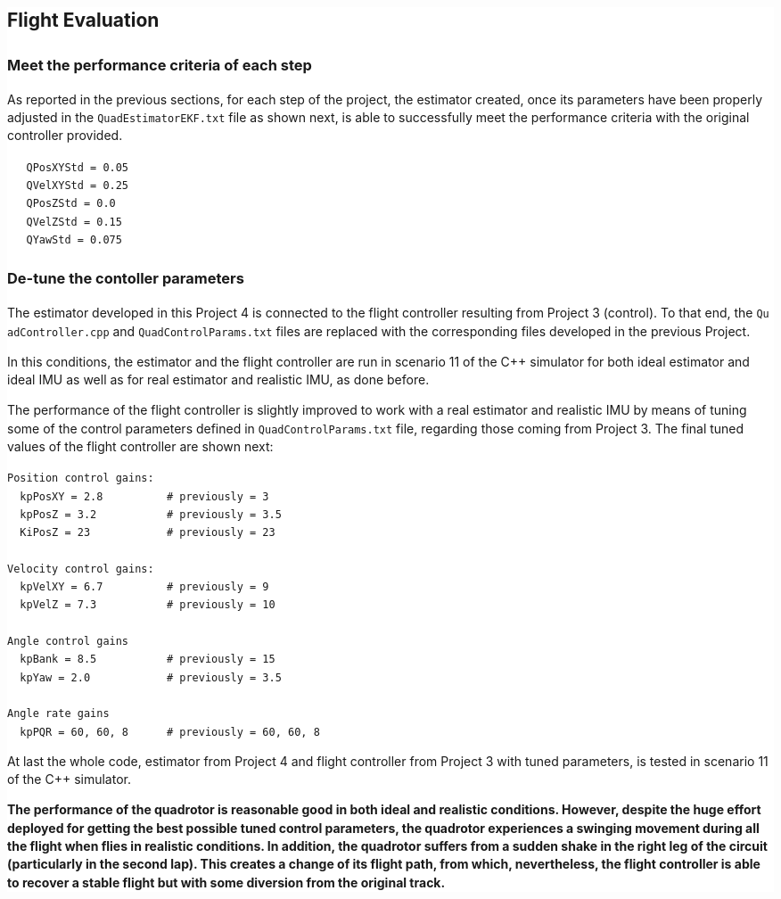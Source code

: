
## Flight Evaluation

### Meet the performance criteria of each step

As reported in the previous sections, for each step of the project, the estimator created, once its parameters have been properly adjusted in the `QuadEstimatorEKF.txt` file as shown next, is able to successfully meet the performance criteria with the original controller provided.

	   QPosXYStd = 0.05
	   QVelXYStd = 0.25
	   QPosZStd = 0.0
	   QVelZStd = 0.15
	   QYawStd = 0.075

### De-tune the contoller parameters
The estimator developed in this Project 4 is connected to the flight controller resulting from Project 3 (control). To that end, the `QuadController.cpp` and `QuadControlParams.txt` files are replaced with the corresponding files developed in the previous Project.

In this conditions, the estimator and the flight controller are run in scenario 11 of the C++ simulator for both ideal estimator and ideal IMU as well as for real estimator and realistic IMU, as done before.

The performance of the flight controller is slightly improved to work with a real estimator and realistic IMU by means of tuning some of the control parameters defined in `QuadControlParams.txt` file, regarding those coming from Project 3. The final tuned values of the flight controller are shown next:

	Position control gains:
	  kpPosXY = 2.8          # previously = 3
      kpPosZ = 3.2           # previously = 3.5
      KiPosZ = 23            # previously = 23
	
	Velocity control gains:
	  kpVelXY = 6.7          # previously = 9
      kpVelZ = 7.3           # previously = 10
     
 	Angle control gains
      kpBank = 8.5           # previously = 15
      kpYaw = 2.0            # previously = 3.5

	Angle rate gains
      kpPQR = 60, 60, 8      # previously = 60, 60, 8



At last the whole code, estimator from Project 4 and flight controller from Project 3 with tuned parameters, is tested in scenario 11 of the C++ simulator.

**The performance of the quadrotor is reasonable good in both ideal and realistic conditions. However, despite the huge effort deployed for getting the best possible tuned control parameters, the quadrotor experiences a swinging movement during all the flight when flies in realistic conditions. In addition, the quadrotor suffers from a sudden shake in the right leg of the circuit (particularly in the second lap). This creates a change of its flight path, from which, nevertheless, the flight controller is able to recover a stable flight but with some diversion from the original track.**
